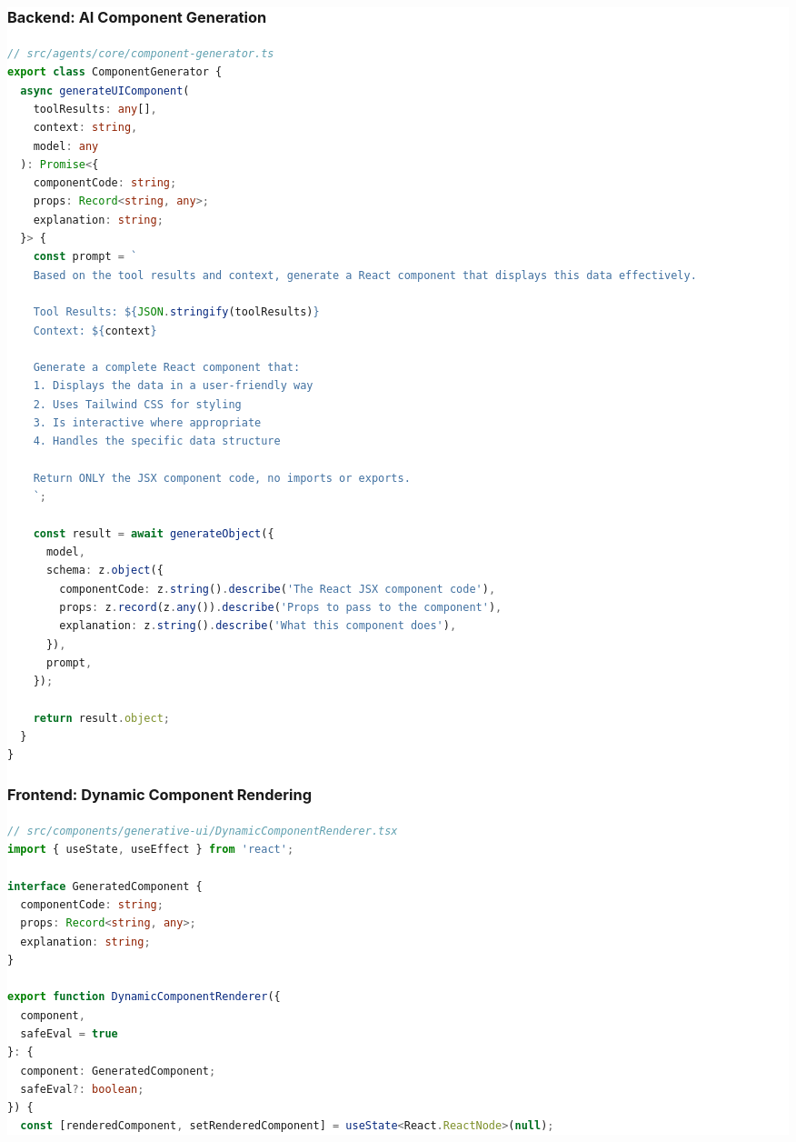 ### Backend: AI Component Generation
```typescript
// src/agents/core/component-generator.ts
export class ComponentGenerator {
  async generateUIComponent(
    toolResults: any[],
    context: string,
    model: any
  ): Promise<{
    componentCode: string;
    props: Record<string, any>;
    explanation: string;
  }> {
    const prompt = `
    Based on the tool results and context, generate a React component that displays this data effectively.
    
    Tool Results: ${JSON.stringify(toolResults)}
    Context: ${context}
    
    Generate a complete React component that:
    1. Displays the data in a user-friendly way
    2. Uses Tailwind CSS for styling
    3. Is interactive where appropriate
    4. Handles the specific data structure
    
    Return ONLY the JSX component code, no imports or exports.
    `;

    const result = await generateObject({
      model,
      schema: z.object({
        componentCode: z.string().describe('The React JSX component code'),
        props: z.record(z.any()).describe('Props to pass to the component'),
        explanation: z.string().describe('What this component does'),
      }),
      prompt,
    });

    return result.object;
  }
}
```

### Frontend: Dynamic Component Rendering
```typescript
// src/components/generative-ui/DynamicComponentRenderer.tsx
import { useState, useEffect } from 'react';

interface GeneratedComponent {
  componentCode: string;
  props: Record<string, any>;
  explanation: string;
}

export function DynamicComponentRenderer({ 
  component, 
  safeEval = true 
}: { 
  component: GeneratedComponent;
  safeEval?: boolean;
}) {
  const [renderedComponent, setRenderedComponent] = useState<React.ReactNode>(null);
```